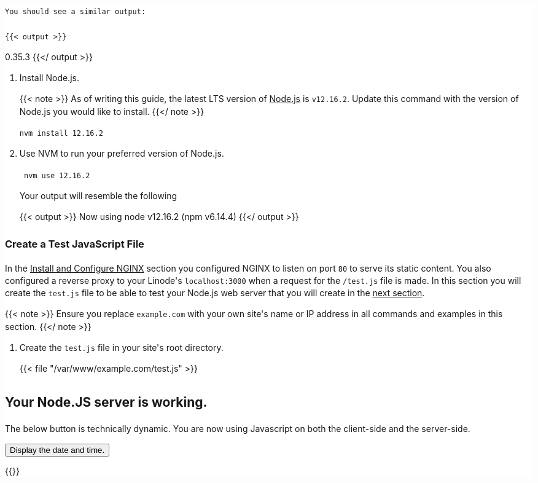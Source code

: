     You should see a similar output:

    {{< output >}}
0.35.3
    {{</ output >}}

1.  Install Node.js.

    {{< note >}}
As of writing this guide, the latest LTS version of [Node.js](https://nodejs.org/en/download/) is `v12.16.2`. Update this command with the version of Node.js you would like to install.
    {{</ note >}}

        nvm install 12.16.2

1. Use NVM to run your preferred version of Node.js.

        nvm use 12.16.2

    Your output will resemble the following

    {{< output >}}
Now using node v12.16.2 (npm v6.14.4)
    {{</ output >}}

### Create a Test JavaScript File

In the [Install and Configure NGINX](#install-and-configure-nginx) section you configured NGINX to listen on port `80` to serve its static content. You also configured a reverse proxy to your Linode's `localhost:3000` when a request for the `/test.js` file is made. In this section you will create the `test.js` file to be able to test your Node.js web server that you will create in the [next section](#create-your-the-node-js-web-server-file).

{{< note >}}
Ensure you replace `example.com` with your own site's name or IP address in all commands and examples in this section.
{{</ note >}}

1. Create the `test.js` file in your site's root directory.

      {{< file "/var/www/example.com/test.js" >}}
<!DOCTYPE html>
<html>
<body>

<h2>
Your Node.JS server is working.
</h2>

<p>
The below button is technically dynamic. You are now using Javascript on both the client-side and the server-side.</p>

<button type="button" onclick="document.getElementById('sample').innerHTML = Date()"> Display the date and time.</button>
<p id="sample"></p>

</body>
</html>
    {{</ file >}}
